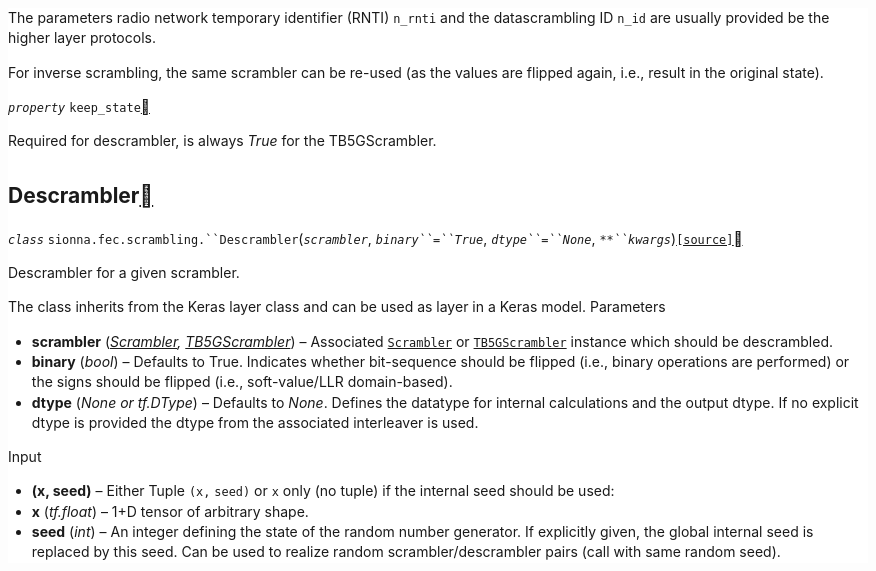 The parameters radio network temporary identifier (RNTI) `n_rnti` and
the datascrambling ID `n_id` are usually provided be the higher layer protocols.
    
For inverse scrambling, the same scrambler can be re-used (as the values
are flipped again, i.e., result in the original state).

<em class="property">`property` </em>`keep_state`<a class="headerlink" href="https://nvlabs.github.io/sionna/api/fec.scrambling.html#sionna.fec.scrambling.TB5GScrambler.keep_state" title="Permalink to this definition"></a>
    
Required for descrambler, is always <cite>True</cite> for the TB5GScrambler.


## Descrambler<a class="headerlink" href="https://nvlabs.github.io/sionna/api/fec.scrambling.html#descrambler" title="Permalink to this headline"></a>

<em class="property">`class` </em>`sionna.fec.scrambling.``Descrambler`(<em class="sig-param">`scrambler`</em>, <em class="sig-param">`binary``=``True`</em>, <em class="sig-param">`dtype``=``None`</em>, <em class="sig-param">`**``kwargs`</em>)<a class="reference internal" href="../_modules/sionna/fec/scrambling.html#Descrambler">`[source]`</a><a class="headerlink" href="https://nvlabs.github.io/sionna/api/fec.scrambling.html#sionna.fec.scrambling.Descrambler" title="Permalink to this definition"></a>
    
Descrambler for a given scrambler.
    
The class inherits from the Keras layer class and can be used as layer in a
Keras model.
Parameters
 
- **scrambler** (<a class="reference internal" href="https://nvlabs.github.io/sionna/api/fec.scrambling.html#sionna.fec.scrambling.Scrambler" title="sionna.fec.scrambling.Scrambler"><em>Scrambler</em></a><em>, </em><a class="reference internal" href="https://nvlabs.github.io/sionna/api/fec.scrambling.html#sionna.fec.scrambling.TB5GScrambler" title="sionna.fec.scrambling.TB5GScrambler"><em>TB5GScrambler</em></a>) – Associated <a class="reference internal" href="https://nvlabs.github.io/sionna/api/fec.scrambling.html#sionna.fec.scrambling.Scrambler" title="sionna.fec.scrambling.Scrambler">`Scrambler`</a> or
<a class="reference internal" href="https://nvlabs.github.io/sionna/api/fec.scrambling.html#sionna.fec.scrambling.TB5GScrambler" title="sionna.fec.scrambling.TB5GScrambler">`TB5GScrambler`</a> instance which
should be descrambled.
- **binary** (<em>bool</em>) – Defaults to True. Indicates whether bit-sequence should be flipped
(i.e., binary operations are performed) or the signs should be
flipped (i.e., soft-value/LLR domain-based).
- **dtype** (<em>None</em><em> or </em><em>tf.DType</em>) – Defaults to <cite>None</cite>. Defines the datatype for internal calculations
and the output dtype. If no explicit dtype is provided the dtype
from the associated interleaver is used.


Input
 
- **(x, seed)** – Either Tuple `(x,` `seed)` or `x` only (no tuple) if the internal
seed should be used:
- **x** (<em>tf.float</em>) – 1+D tensor of arbitrary shape.
- **seed** (<em>int</em>) – An integer defining the state of the random number
generator. If explicitly given, the global internal seed is
replaced by this seed. Can be used to realize random
scrambler/descrambler pairs (call with same random seed).
